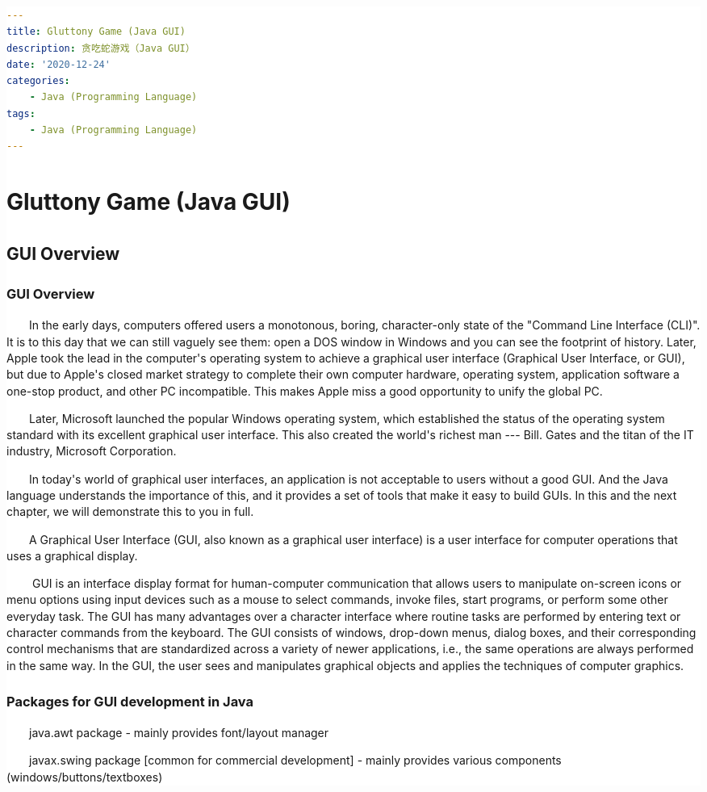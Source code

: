 ```yaml
---
title: Gluttony Game (Java GUI)
description: 贪吃蛇游戏（Java GUI）
date: '2020-12-24'
categories:
    - Java (Programming Language)
tags:
    - Java (Programming Language)
---
```


# Gluttony Game (Java GUI)

## GUI Overview

### GUI Overview

&emsp;&emsp;In the early days, computers offered users a monotonous, boring, character-only state of the "Command Line Interface (CLI)". It is to this day that we can still vaguely see them: open a DOS window in Windows and you can see the footprint of history. Later, Apple took the lead in the computer's operating system to achieve a graphical user interface (Graphical User Interface, or GUI), but due to Apple's closed market strategy to complete their own computer hardware, operating system, application software a one-stop product, and other PC incompatible. This makes Apple miss a good opportunity to unify the global PC.

&emsp;&emsp;Later, Microsoft launched the popular Windows operating system, which established the status of the operating system standard with its excellent graphical user interface. This also created the world's richest man --- Bill. Gates and the titan of the IT industry, Microsoft Corporation.

&emsp;&emsp;In today's world of graphical user interfaces, an application is not acceptable to users without a good GUI. And the Java language understands the importance of this, and it provides a set of tools that make it easy to build GUIs. In this and the next chapter, we will demonstrate this to you in full.

&emsp;&emsp;A Graphical User Interface (GUI, also known as a graphical user interface) is a user interface for computer operations that uses a graphical display.

&emsp;&emsp; GUI is an interface display format for human-computer communication that allows users to manipulate on-screen icons or menu options using input devices such as a mouse to select commands, invoke files, start programs, or perform some other everyday task. The GUI has many advantages over a character interface where routine tasks are performed by entering text or character commands from the keyboard. The GUI consists of windows, drop-down menus, dialog boxes, and their corresponding control mechanisms that are standardized across a variety of newer applications, i.e., the same operations are always performed in the same way. In the GUI, the user sees and manipulates graphical objects and applies the techniques of computer graphics.

### Packages for GUI development in Java

&emsp;&emsp;java.awt package - mainly provides font/layout manager

&emsp;&emsp;javax.swing package [common for commercial development] - mainly provides various components (windows/buttons/textboxes)

